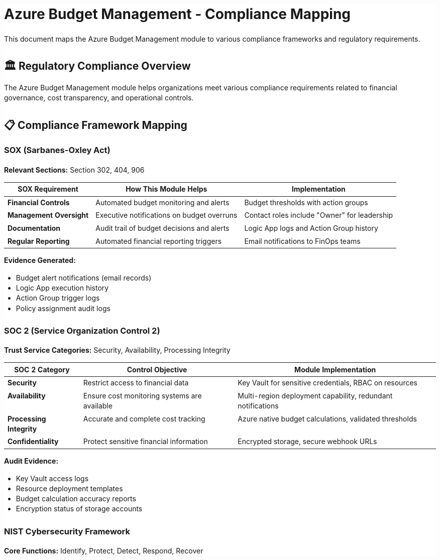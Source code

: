 # Azure Budget Management - Compliance Mapping

This document maps the Azure Budget Management module to various compliance frameworks and regulatory requirements.

## 🏛️ Regulatory Compliance Overview

The Azure Budget Management module helps organizations meet various compliance requirements related to financial governance, cost transparency, and operational controls.

## 📋 Compliance Framework Mapping

### SOX (Sarbanes-Oxley Act)
**Relevant Sections:** Section 302, 404, 906

| SOX Requirement | How This Module Helps | Implementation |
|---|---|---|
| **Financial Controls** | Automated budget monitoring and alerts | Budget thresholds with action groups |
| **Management Oversight** | Executive notifications on budget overruns | Contact roles include "Owner" for leadership |
| **Documentation** | Audit trail of budget decisions and alerts | Logic App logs and Action Group history |
| **Regular Reporting** | Automated financial reporting triggers | Email notifications to FinOps teams |

**Evidence Generated:**
- Budget alert notifications (email records)
- Logic App execution history
- Action Group trigger logs
- Policy assignment audit logs

### SOC 2 (Service Organization Control 2)
**Trust Service Categories:** Security, Availability, Processing Integrity

| SOC 2 Category | Control Objective | Module Implementation |
|---|---|---|
| **Security** | Restrict access to financial data | Key Vault for sensitive credentials, RBAC on resources |
| **Availability** | Ensure cost monitoring systems are available | Multi-region deployment capability, redundant notifications |
| **Processing Integrity** | Accurate and complete cost tracking | Azure native budget calculations, validated thresholds |
| **Confidentiality** | Protect sensitive financial information | Encrypted storage, secure webhook URLs |

**Audit Evidence:**
- Key Vault access logs
- Resource deployment templates
- Budget calculation accuracy reports
- Encryption status of storage accounts

### NIST Cybersecurity Framework
**Core Functions:** Identify, Protect, Detect, Respond, Recover
